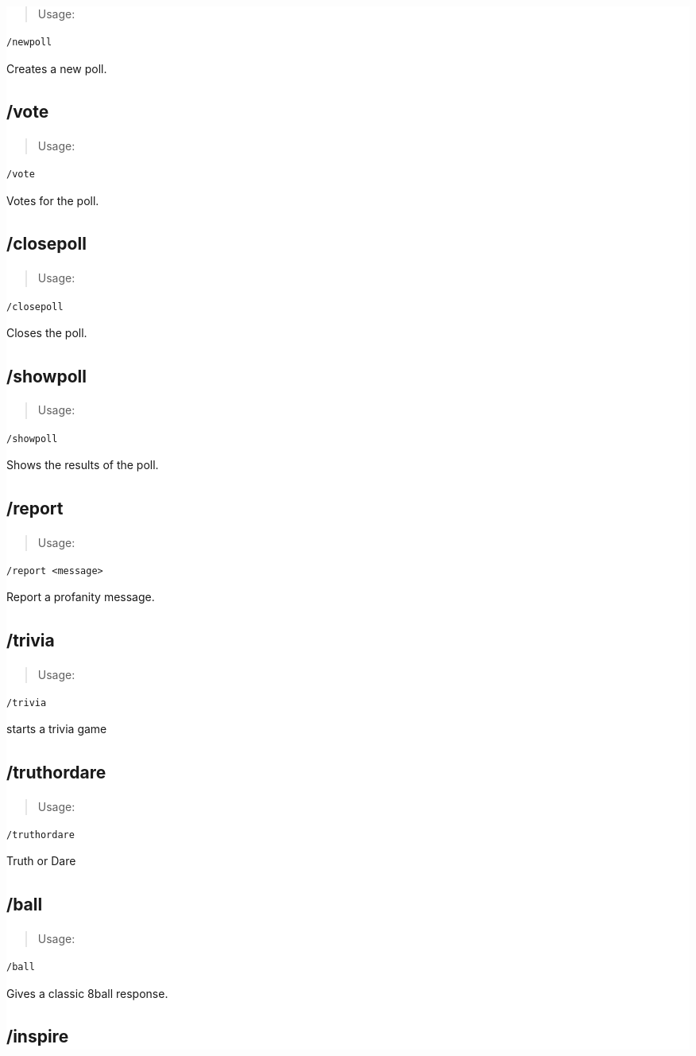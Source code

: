 > Usage:

`/newpoll`

Creates a new poll.
## /vote

> Usage:

`/vote`

Votes for the poll.
## /closepoll

> Usage:

`/closepoll`

Closes the poll.
## /showpoll

> Usage:

`/showpoll`

Shows the results of the poll.
## /report

> Usage:

`/report <message>`

Report a profanity message.
## /trivia

> Usage:

`/trivia`

starts a trivia game
## /truthordare

> Usage:

`/truthordare`

Truth or Dare
## /ball

> Usage:

`/ball`

Gives a classic 8ball response.
## /inspire
